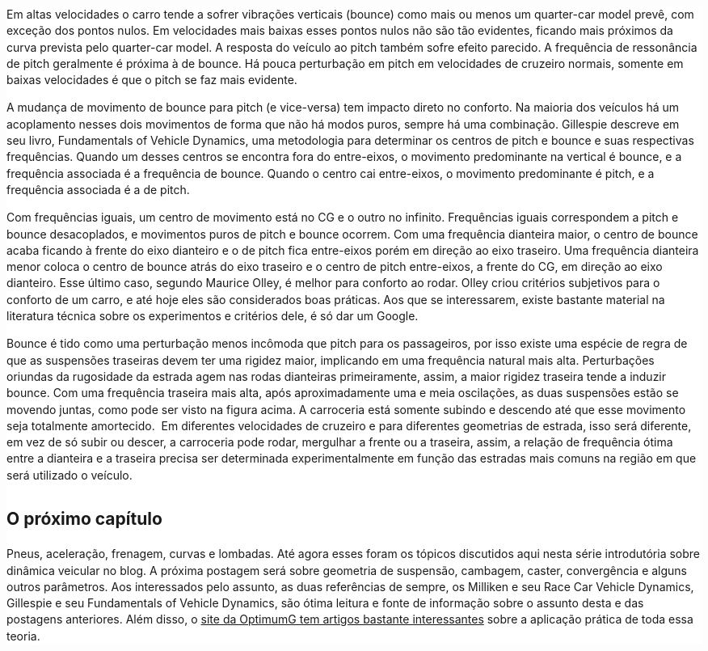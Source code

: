 Em altas velocidades o carro tende a sofrer vibrações verticais (bounce) como mais ou menos um quarter-car model prevê, com exceção dos pontos nulos. Em velocidades mais baixas esses pontos nulos não são tão evidentes, ficando mais próximos da curva prevista pelo quarter-car model. A resposta do veículo ao pitch também sofre efeito parecido. A frequência de ressonância de pitch geralmente é próxima à de bounce. Há pouca perturbação em pitch em velocidades de cruzeiro normais, somente em baixas velocidades é que o pitch se faz mais evidente.

A mudança de movimento de bounce para pitch (e vice-versa) tem impacto direto no conforto. Na maioria dos veículos há um acoplamento nesses dois movimentos de forma que não há modos puros, sempre há uma combinação. Gillespie descreve em seu livro, Fundamentals of Vehicle Dynamics, uma metodologia para determinar os centros de pitch e bounce e suas respectivas frequências. Quando um desses centros se encontra fora do entre-eixos, o movimento predominante na vertical é bounce, e a frequência associada é a frequência de bounce. Quando o centro cai entre-eixos, o movimento predominante é pitch, e a frequência associada é a de pitch.

Com frequências iguais, um centro de movimento está no CG e o outro no infinito. Frequências iguais correspondem a pitch e bounce desacoplados, e movimentos puros de pitch e bounce ocorrem. Com uma frequência dianteira maior, o centro de bounce acaba ficando à frente do eixo dianteiro e o de pitch fica entre-eixos porém em direção ao eixo traseiro. Uma frequência dianteira menor coloca o centro de bounce atrás do eixo traseiro e o centro de pitch entre-eixos, a frente do CG, em direção ao eixo dianteiro. Esse último caso, segundo Maurice Olley, é melhor para conforto ao rodar. Olley criou critérios subjetivos para o conforto de um carro, e até hoje eles são considerados boas práticas. Aos que se interessarem, existe bastante material na literatura técnica sobre os experimentos e critérios dele, é só dar um Google.

Bounce é tido como uma perturbação menos incômoda que pitch para os passageiros, por isso existe uma espécie de regra de que as suspensões traseiras devem ter uma rigidez maior, implicando em uma frequência natural mais alta. Perturbações oriundas da rugosidade da estrada agem nas rodas dianteiras primeiramente, assim, a maior rigidez traseira tende a induzir bounce. Com uma frequência traseira mais alta, após aproximadamente uma e meia oscilações, as duas suspensões estão se movendo juntas, como pode ser visto na figura acima. A carroceria está somente subindo e descendo até que esse movimento seja totalmente amortecido.  Em diferentes velocidades de cruzeiro e para diferentes geometrias de estrada, isso será diferente, em vez de só subir ou descer, a carroceria pode rodar, mergulhar a frente ou a traseira, assim, a relação de frequência ótima entre a dianteira e a traseira precisa ser determinada experimentalmente em função das estradas mais comuns na região em que será utilizado o veículo.

## O próximo capítulo

Pneus, aceleração, frenagem, curvas e lombadas. Até agora esses foram os tópicos discutidos aqui nesta série introdutória sobre dinâmica veicular no blog. A próxima postagem será sobre geometria de suspensão, cambagem, caster, convergência e alguns outros parâmetros. Aos interessados pelo assunto, as duas referências de sempre, os Milliken e seu Race Car Vehicle Dynamics, Gillespie e seu Fundamentals of Vehicle Dynamics, são ótima leitura e fonte de informação sobre o assunto desta e das postagens anteriores. Além disso, o [site da OptimumG tem artigos bastante interessantes](https://optimumg.com/technical-papers/) sobre a aplicação prática de toda essa teoria.
